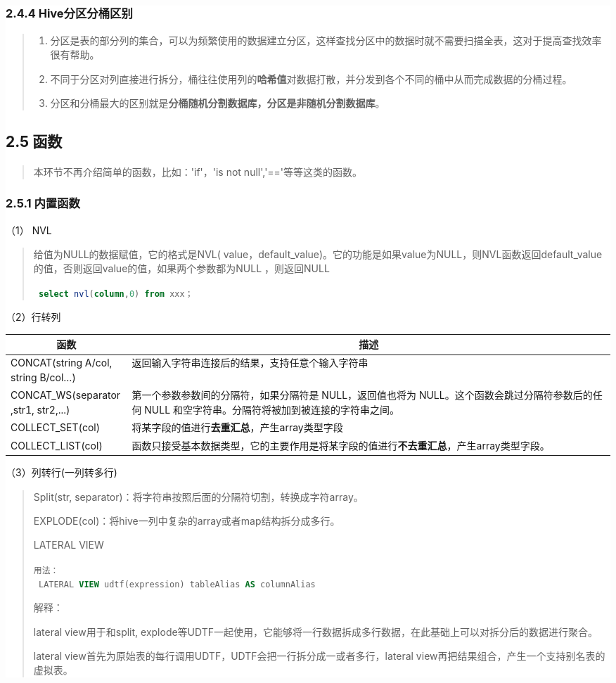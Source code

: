 ### 2.4.4 Hive分区分桶区别

> 1. 分区是表的部分列的集合，可以为频繁使用的数据建立分区，这样查找分区中的数据时就不需要扫描全表，这对于提高查找效率很有帮助。
>
> 2. 不同于分区对列直接进行拆分，桶往往使用列的**哈希值**对数据打散，并分发到各个不同的桶中从而完成数据的分桶过程。
>
> 3. 分区和分桶最大的区别就是**分桶随机分割数据库，分区是非随机分割数据库**。

## 2.5 函数

> 本环节不再介绍简单的函数，比如：'if'，'is not null','=='等等这类的函数。

### 2.5.1 内置函数

（1） NVL

> 给值为NULL的数据赋值，它的格式是NVL( value，default_value)。它的功能是如果value为NULL，则NVL函数返回default_value的值，否则返回value的值，如果两个参数都为NULL ，则返回NULL
>
> ```sql
>  select nvl(column,0) from xxx；
> ```
>

（2）行转列

| 函数                                | 描述                                                         |
| ----------------------------------- | ------------------------------------------------------------ |
| CONCAT(string A/col, string B/col…) | 返回输入字符串连接后的结果，支持任意个输入字符串             |
| CONCAT_WS(separator,str1, str2,...) | 第一个参数参数间的分隔符，如果分隔符是 NULL，返回值也将为 NULL。这个函数会跳过分隔符参数后的任何 NULL 和空字符串。分隔符将被加到被连接的字符串之间。 |
| COLLECT_SET(col)                    | 将某字段的值进行**去重汇总**，产生array类型字段              |
| COLLECT_LIST(col)                   | 函数只接受基本数据类型，它的主要作用是将某字段的值进行**不去重汇总**，产生array类型字段。 |

（3）列转行(一列转多行)

> Split(str, separator)：将字符串按照后面的分隔符切割，转换成字符array。
>
> EXPLODE(col)：将hive一列中复杂的array或者map结构拆分成多行。
>
> LATERAL VIEW
>
> ```sql
> 用法：
>  LATERAL VIEW udtf(expression) tableAlias AS columnAlias
> ```
>
> 解释：
>
> lateral view用于和split, explode等UDTF一起使用，它能够将一行数据拆成多行数据，在此基础上可以对拆分后的数据进行聚合。
>
> lateral view首先为原始表的每行调用UDTF，UDTF会把一行拆分成一或者多行，lateral view再把结果组合，产生一个支持别名表的虚拟表。
